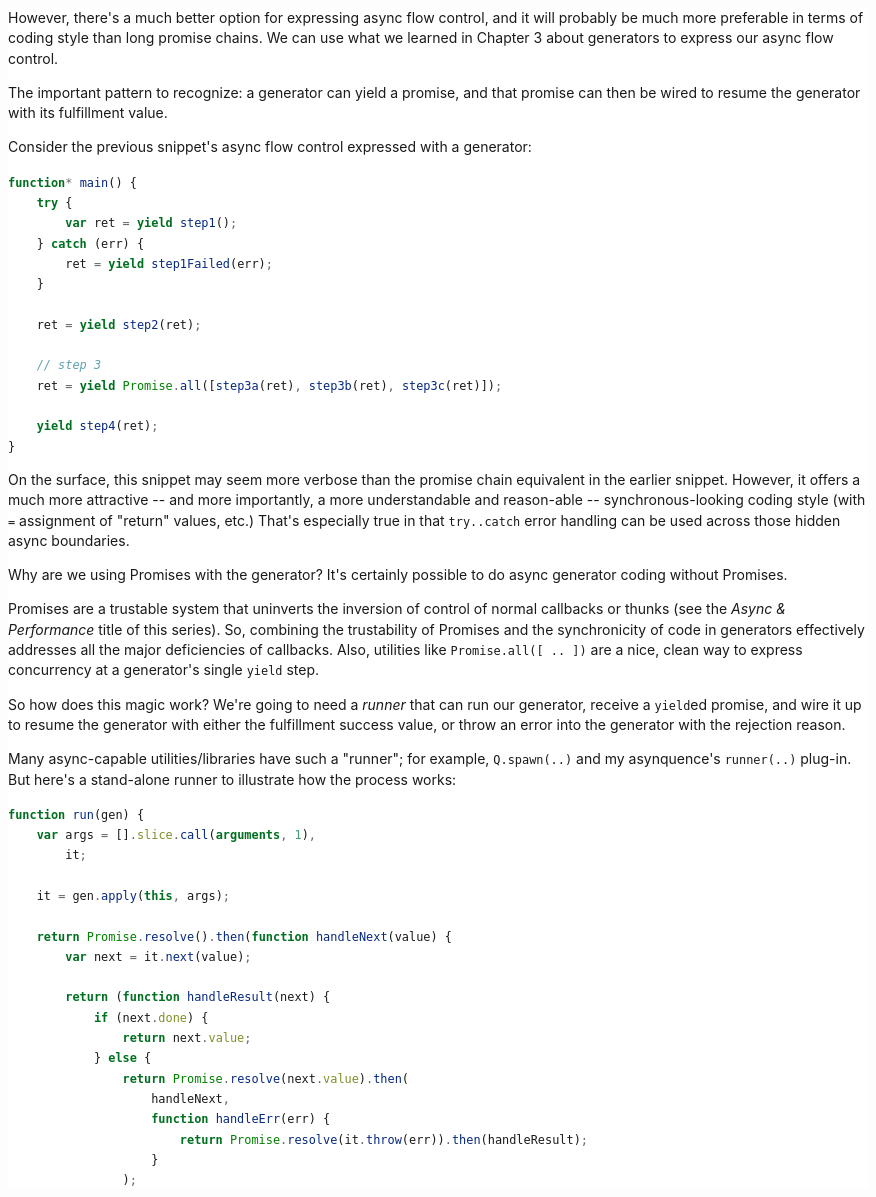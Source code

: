 However, there's a much better option for expressing async flow control, and it will probably be much more preferable in terms of coding style than long promise chains. We can use what we learned in Chapter 3 about generators to express our async flow control.

The important pattern to recognize: a generator can yield a promise, and that promise can then be wired to resume the generator with its fulfillment value.

Consider the previous snippet's async flow control expressed with a generator:

```js
function* main() {
	try {
		var ret = yield step1();
	} catch (err) {
		ret = yield step1Failed(err);
	}

	ret = yield step2(ret);

	// step 3
	ret = yield Promise.all([step3a(ret), step3b(ret), step3c(ret)]);

	yield step4(ret);
}
```

On the surface, this snippet may seem more verbose than the promise chain equivalent in the earlier snippet. However, it offers a much more attractive -- and more importantly, a more understandable and reason-able -- synchronous-looking coding style (with `=` assignment of "return" values, etc.) That's especially true in that `try..catch` error handling can be used across those hidden async boundaries.

Why are we using Promises with the generator? It's certainly possible to do async generator coding without Promises.

Promises are a trustable system that uninverts the inversion of control of normal callbacks or thunks (see the _Async & Performance_ title of this series). So, combining the trustability of Promises and the synchronicity of code in generators effectively addresses all the major deficiencies of callbacks. Also, utilities like `Promise.all([ .. ])` are a nice, clean way to express concurrency at a generator's single `yield` step.

So how does this magic work? We're going to need a _runner_ that can run our generator, receive a `yield`ed promise, and wire it up to resume the generator with either the fulfillment success value, or throw an error into the generator with the rejection reason.

Many async-capable utilities/libraries have such a "runner"; for example, `Q.spawn(..)` and my asynquence's `runner(..)` plug-in. But here's a stand-alone runner to illustrate how the process works:

```js
function run(gen) {
	var args = [].slice.call(arguments, 1),
		it;

	it = gen.apply(this, args);

	return Promise.resolve().then(function handleNext(value) {
		var next = it.next(value);

		return (function handleResult(next) {
			if (next.done) {
				return next.value;
			} else {
				return Promise.resolve(next.value).then(
					handleNext,
					function handleErr(err) {
						return Promise.resolve(it.throw(err)).then(handleResult);
					}
				);
```